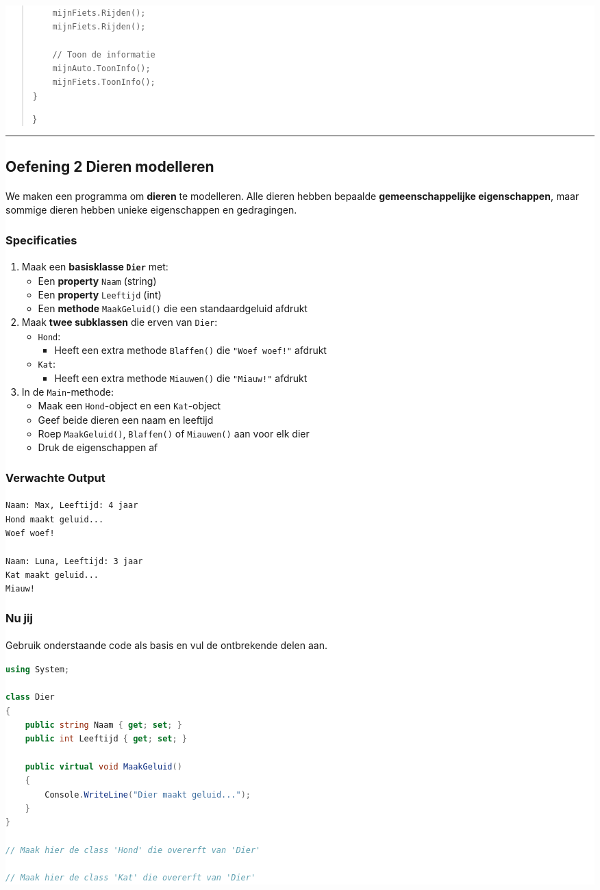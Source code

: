 >         mijnFiets.Rijden();
>         mijnFiets.Rijden();
>
>         // Toon de informatie
>         mijnAuto.ToonInfo();
>         mijnFiets.ToonInfo();
>     }
> }
>```

---

## Oefening 2 Dieren modelleren
We maken een programma om **dieren** te modelleren. Alle dieren hebben bepaalde **gemeenschappelijke eigenschappen**, maar sommige dieren hebben unieke eigenschappen en gedragingen.

### Specificaties
1. Maak een **basisklasse `Dier`** met:    
    - Een **property** `Naam` (string)
    - Een **property** `Leeftijd` (int)
    - Een **methode** `MaakGeluid()` die een standaardgeluid afdrukt
2. Maak **twee subklassen** die erven van `Dier`:
    - `Hond`:
        - Heeft een extra methode `Blaffen()` die `"Woef woef!"` afdrukt
    - `Kat`:
        - Heeft een extra methode `Miauwen()` die `"Miauw!"` afdrukt
3. In de `Main`-methode:
    - Maak een `Hond`-object en een `Kat`-object
    - Geef beide dieren een naam en leeftijd
    - Roep `MaakGeluid()`, `Blaffen()` of `Miauwen()` aan voor elk dier
    - Druk de eigenschappen af

### Verwachte Output
```
Naam: Max, Leeftijd: 4 jaar
Hond maakt geluid...
Woef woef!

Naam: Luna, Leeftijd: 3 jaar
Kat maakt geluid...
Miauw!
```

### Nu jij
Gebruik onderstaande code als basis en vul de ontbrekende delen aan.

```csharp
using System;

class Dier
{
    public string Naam { get; set; }
    public int Leeftijd { get; set; }

    public virtual void MaakGeluid()
    {
        Console.WriteLine("Dier maakt geluid...");
    }
}

// Maak hier de class 'Hond' die overerft van 'Dier'

// Maak hier de class 'Kat' die overerft van 'Dier'
```